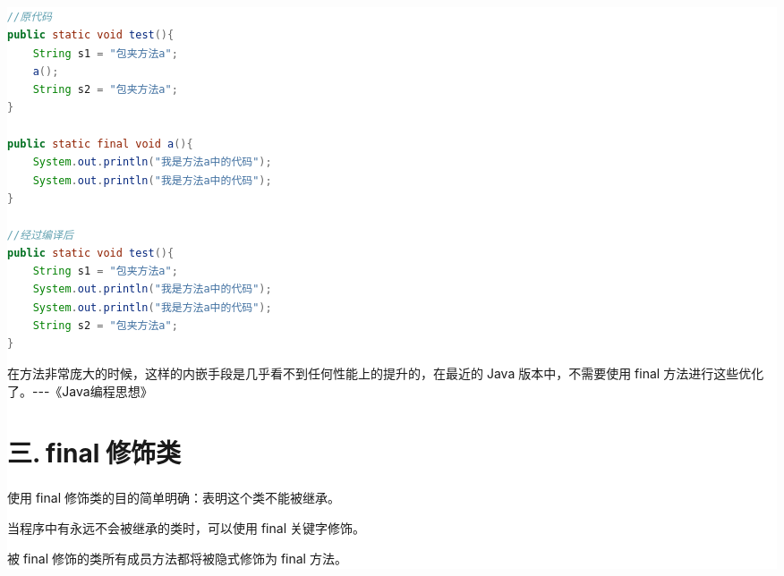 ```java
//原代码
public static void test(){
    String s1 = "包夹方法a";
    a();
    String s2 = "包夹方法a";
}

public static final void a(){
    System.out.println("我是方法a中的代码");
    System.out.println("我是方法a中的代码");
}

//经过编译后
public static void test(){
    String s1 = "包夹方法a";
    System.out.println("我是方法a中的代码");
    System.out.println("我是方法a中的代码");
    String s2 = "包夹方法a";
}
```

在方法非常庞大的时候，这样的内嵌手段是几乎看不到任何性能上的提升的，在最近的 Java 版本中，不需要使用 final 方法进行这些优化了。---《Java编程思想》

# 三. final 修饰类
使用 final 修饰类的目的简单明确：表明这个类不能被继承。

当程序中有永远不会被继承的类时，可以使用 final 关键字修饰。

被 final 修饰的类所有成员方法都将被隐式修饰为 final 方法。